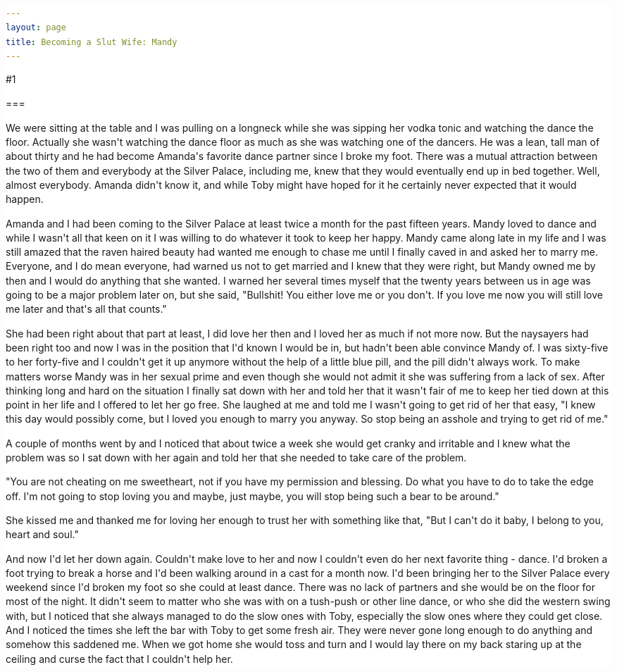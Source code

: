 ```yaml
---
layout: page
title: Becoming a Slut Wife: Mandy
---
```

#1 

===

We were sitting at the table and I was pulling on a longneck while she was sipping her vodka tonic and watching the dance the floor. Actually she wasn't watching the dance floor as much as she was watching one of the dancers. He was a lean, tall man of about thirty and he had become Amanda's favorite dance partner since I broke my foot. There was a mutual attraction between the two of them and everybody at the Silver Palace, including me, knew that they would eventually end up in bed together. Well, almost everybody. Amanda didn't know it, and while Toby might have hoped for it he certainly never expected that it would happen. 

Amanda and I had been coming to the Silver Palace at least twice a month for the past fifteen years. Mandy loved to dance and while I wasn't all that keen on it I was willing to do whatever it took to keep her happy. Mandy came along late in my life and I was still amazed that the raven haired beauty had wanted me enough to chase me until I finally caved in and asked her to marry me. Everyone, and I do mean everyone, had warned us not to get married and I knew that they were right, but Mandy owned me by then and I would do anything that she wanted. I warned her several times myself that the twenty years between us in age was going to be a major problem later on, but she said, "Bullshit! You either love me or you don't. If you love me now you will still love me later and that's all that counts." 

She had been right about that part at least, I did love her then and I loved her as much if not more now. But the naysayers had been right too and now I was in the position that I'd known I would be in, but hadn't been able convince Mandy of. I was sixty-five to her forty-five and I couldn't get it up anymore without the help of a little blue pill, and the pill didn't always work. To make matters worse Mandy was in her sexual prime and even though she would not admit it she was suffering from a lack of sex. After thinking long and hard on the situation I finally sat down with her and told her that it wasn't fair of me to keep her tied down at this point in her life and I offered to let her go free. She laughed at me and told me I wasn't going to get rid of her that easy, "I knew this day would possibly come, but I loved you enough to marry you anyway. So stop being an asshole and trying to get rid of me." 

A couple of months went by and I noticed that about twice a week she would get cranky and irritable and I knew what the problem was so I sat down with her again and told her that she needed to take care of the problem. 

"You are not cheating on me sweetheart, not if you have my permission and blessing. Do what you have to do to take the edge off. I'm not going to stop loving you and maybe, just maybe, you will stop being such a bear to be around." 

She kissed me and thanked me for loving her enough to trust her with something like that, "But I can't do it baby, I belong to you, heart and soul." 

And now I'd let her down again. Couldn't make love to her and now I couldn't even do her next favorite thing - dance. I'd broken a foot trying to break a horse and I'd been walking around in a cast for a month now. I'd been bringing her to the Silver Palace every weekend since I'd broken my foot so she could at least dance. There was no lack of partners and she would be on the floor for most of the night. It didn't seem to matter who she was with on a tush-push or other line dance, or who she did the western swing with, but I noticed that she always managed to do the slow ones with Toby, especially the slow ones where they could get close. And I noticed the times she left the bar with Toby to get some fresh air. They were never gone long enough to do anything and somehow this saddened me. When we got home she would toss and turn and I would lay there on my back staring up at the ceiling and curse the fact that I couldn't help her. 
